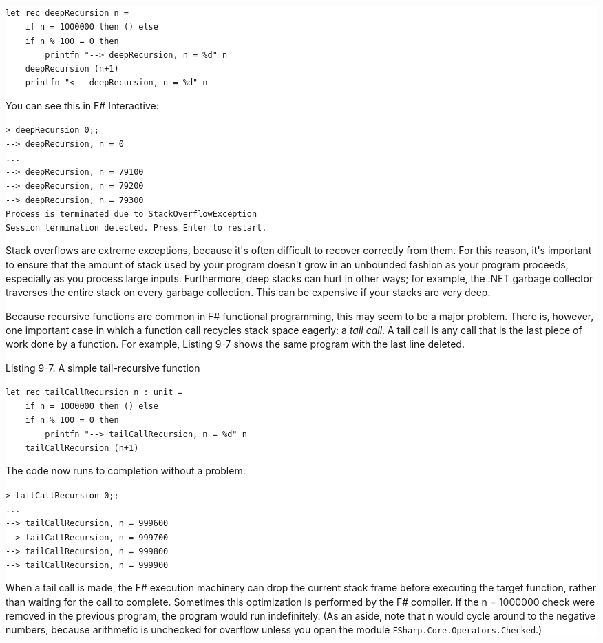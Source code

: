 ```F#
let rec deepRecursion n =
    if n = 1000000 then () else
    if n % 100 = 0 then
        printfn "--> deepRecursion, n = %d" n
    deepRecursion (n+1)
    printfn "<-- deepRecursion, n = %d" n
```

You can see this in F# Interactive:

```F#
> deepRecursion 0;;
--> deepRecursion, n = 0
...
--> deepRecursion, n = 79100
--> deepRecursion, n = 79200
--> deepRecursion, n = 79300
Process is terminated due to StackOverflowException
Session termination detected. Press Enter to restart.
```

Stack overflows are extreme exceptions, because it's often difficult to recover correctly from them. For this reason, it's important to ensure that the amount of stack used by your program doesn't grow in an unbounded fashion as your program proceeds, especially as you process large inputs. Furthermore, deep stacks can hurt in other ways; for example, the .NET garbage collector traverses the entire stack on every garbage collection. This can be expensive if your stacks are very deep.

Because recursive functions are common in F# functional programming, this may seem to be a major problem. There is, however, one important case in which a function call recycles stack space eagerly: a *tail call*. A tail call is any call that is the last piece of work done by a function. For example, Listing 9-7 shows the same program with the last line deleted.

Listing 9-7. A simple tail-recursive function

```F#
let rec tailCallRecursion n : unit =
    if n = 1000000 then () else
    if n % 100 = 0 then
        printfn "--> tailCallRecursion, n = %d" n
    tailCallRecursion (n+1)
```

The code now runs to completion without a problem:

```F#
> tailCallRecursion 0;;
...
--> tailCallRecursion, n = 999600
--> tailCallRecursion, n = 999700
--> tailCallRecursion, n = 999800
--> tailCallRecursion, n = 999900
```

When a tail call is made, the F# execution machinery can drop the current stack frame before executing the target function, rather than waiting for the call to complete. Sometimes this optimization is performed by the F# compiler. If the n = 1000000 check were removed in the previous program, the program would run indefinitely. (As an aside, note that n would cycle around to the negative numbers, because arithmetic is unchecked for overflow unless you open the module `FSharp.Core.Operators.Checked`.)
